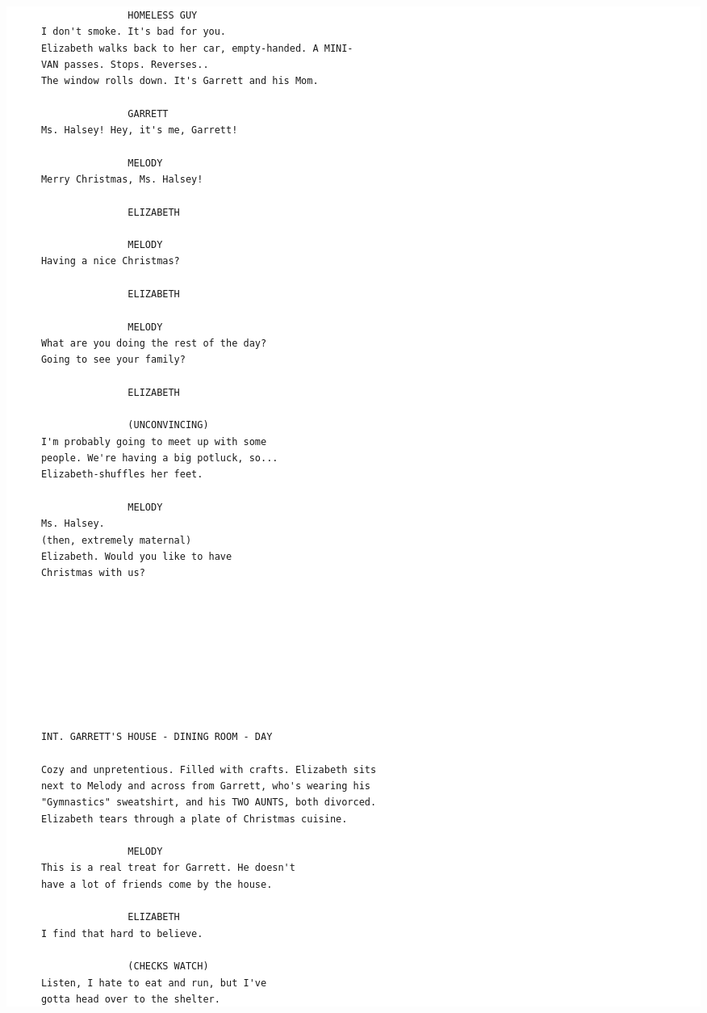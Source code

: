                          HOMELESS GUY
          I don't smoke. It's bad for you.
          Elizabeth walks back to her car, empty-handed. A MINI-
          VAN passes. Stops. Reverses..
          The window rolls down. It's Garrett and his Mom.

                         GARRETT
          Ms. Halsey! Hey, it's me, Garrett!

                         MELODY
          Merry Christmas, Ms. Halsey!

                         ELIZABETH

                         MELODY
          Having a nice Christmas?

                         ELIZABETH

                         MELODY
          What are you doing the rest of the day?
          Going to see your family?

                         ELIZABETH

                         (UNCONVINCING)
          I'm probably going to meet up with some
          people. We're having a big potluck, so...
          Elizabeth-shuffles her feet.

                         MELODY
          Ms. Halsey.
          (then, extremely maternal)
          Elizabeth. Would you like to have
          Christmas with us?

                         

                         

                         

                         

          INT. GARRETT'S HOUSE - DINING ROOM - DAY

          Cozy and unpretentious. Filled with crafts. Elizabeth sits
          next to Melody and across from Garrett, who's wearing his
          "Gymnastics" sweatshirt, and his TWO AUNTS, both divorced.
          Elizabeth tears through a plate of Christmas cuisine.

                         MELODY
          This is a real treat for Garrett. He doesn't
          have a lot of friends come by the house.

                         ELIZABETH
          I find that hard to believe.

                         (CHECKS WATCH)
          Listen, I hate to eat and run, but I've
          gotta head over to the shelter.
